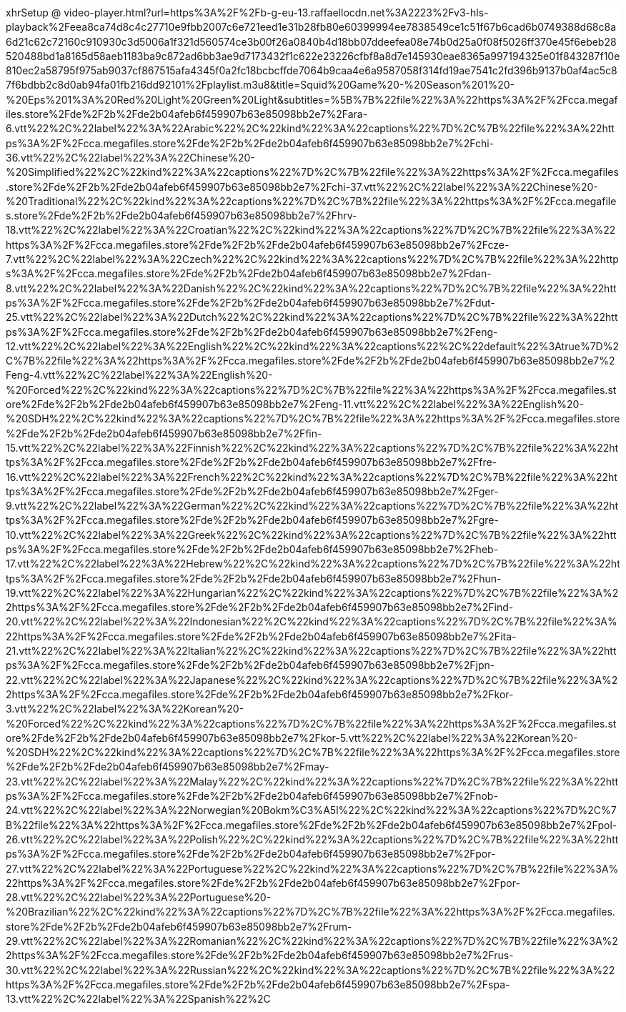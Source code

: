 xhrSetup @
video-player.html?url=https%3A%2F%2Fb-g-eu-13.raffaellocdn.net%3A2223%2Fv3-hls-playback%2Feea8ca74d8c4c27710e9fbb2007c6e721eed1e31b28fb80e60399994ee7838549ce1c51f67b6cad6b0749388d68c8a6d21c62c72160c910930c3d5006a1f321d560574ce3b00f26a0840b4d18bb07ddeefea08e74b0d25a0f08f5026ff370e45f6ebeb28520488bd1a8165d58aeb1183ba9c872ad6bb3ae9d7173432f1c622e23226cfbf8a8d7e145930eae8365a997194325e01f843287f10e810ec2a58795f975ab9037cf867515afa4345f0a2fc18bcbcffde7064b9caa4e6a9587058f314fd19ae7541c2fd396b9137b0af4ac5c87f6bdbb2c8d0ab94fa01fb216dd92101%2Fplaylist.m3u8&title=Squid%20Game%20-%20Season%201%20-%20Eps%201%3A%20Red%20Light%20Green%20Light&subtitles=%5B%7B%22file%22%3A%22https%3A%2F%2Fcca.megafiles.store%2Fde%2F2b%2Fde2b04afeb6f459907b63e85098bb2e7%2Fara-6.vtt%22%2C%22label%22%3A%22Arabic%22%2C%22kind%22%3A%22captions%22%7D%2C%7B%22file%22%3A%22https%3A%2F%2Fcca.megafiles.store%2Fde%2F2b%2Fde2b04afeb6f459907b63e85098bb2e7%2Fchi-36.vtt%22%2C%22label%22%3A%22Chinese%20-%20Simplified%22%2C%22kind%22%3A%22captions%22%7D%2C%7B%22file%22%3A%22https%3A%2F%2Fcca.megafiles.store%2Fde%2F2b%2Fde2b04afeb6f459907b63e85098bb2e7%2Fchi-37.vtt%22%2C%22label%22%3A%22Chinese%20-%20Traditional%22%2C%22kind%22%3A%22captions%22%7D%2C%7B%22file%22%3A%22https%3A%2F%2Fcca.megafiles.store%2Fde%2F2b%2Fde2b04afeb6f459907b63e85098bb2e7%2Fhrv-18.vtt%22%2C%22label%22%3A%22Croatian%22%2C%22kind%22%3A%22captions%22%7D%2C%7B%22file%22%3A%22https%3A%2F%2Fcca.megafiles.store%2Fde%2F2b%2Fde2b04afeb6f459907b63e85098bb2e7%2Fcze-7.vtt%22%2C%22label%22%3A%22Czech%22%2C%22kind%22%3A%22captions%22%7D%2C%7B%22file%22%3A%22https%3A%2F%2Fcca.megafiles.store%2Fde%2F2b%2Fde2b04afeb6f459907b63e85098bb2e7%2Fdan-8.vtt%22%2C%22label%22%3A%22Danish%22%2C%22kind%22%3A%22captions%22%7D%2C%7B%22file%22%3A%22https%3A%2F%2Fcca.megafiles.store%2Fde%2F2b%2Fde2b04afeb6f459907b63e85098bb2e7%2Fdut-25.vtt%22%2C%22label%22%3A%22Dutch%22%2C%22kind%22%3A%22captions%22%7D%2C%7B%22file%22%3A%22https%3A%2F%2Fcca.megafiles.store%2Fde%2F2b%2Fde2b04afeb6f459907b63e85098bb2e7%2Feng-12.vtt%22%2C%22label%22%3A%22English%22%2C%22kind%22%3A%22captions%22%2C%22default%22%3Atrue%7D%2C%7B%22file%22%3A%22https%3A%2F%2Fcca.megafiles.store%2Fde%2F2b%2Fde2b04afeb6f459907b63e85098bb2e7%2Feng-4.vtt%22%2C%22label%22%3A%22English%20-%20Forced%22%2C%22kind%22%3A%22captions%22%7D%2C%7B%22file%22%3A%22https%3A%2F%2Fcca.megafiles.store%2Fde%2F2b%2Fde2b04afeb6f459907b63e85098bb2e7%2Feng-11.vtt%22%2C%22label%22%3A%22English%20-%20SDH%22%2C%22kind%22%3A%22captions%22%7D%2C%7B%22file%22%3A%22https%3A%2F%2Fcca.megafiles.store%2Fde%2F2b%2Fde2b04afeb6f459907b63e85098bb2e7%2Ffin-15.vtt%22%2C%22label%22%3A%22Finnish%22%2C%22kind%22%3A%22captions%22%7D%2C%7B%22file%22%3A%22https%3A%2F%2Fcca.megafiles.store%2Fde%2F2b%2Fde2b04afeb6f459907b63e85098bb2e7%2Ffre-16.vtt%22%2C%22label%22%3A%22French%22%2C%22kind%22%3A%22captions%22%7D%2C%7B%22file%22%3A%22https%3A%2F%2Fcca.megafiles.store%2Fde%2F2b%2Fde2b04afeb6f459907b63e85098bb2e7%2Fger-9.vtt%22%2C%22label%22%3A%22German%22%2C%22kind%22%3A%22captions%22%7D%2C%7B%22file%22%3A%22https%3A%2F%2Fcca.megafiles.store%2Fde%2F2b%2Fde2b04afeb6f459907b63e85098bb2e7%2Fgre-10.vtt%22%2C%22label%22%3A%22Greek%22%2C%22kind%22%3A%22captions%22%7D%2C%7B%22file%22%3A%22https%3A%2F%2Fcca.megafiles.store%2Fde%2F2b%2Fde2b04afeb6f459907b63e85098bb2e7%2Fheb-17.vtt%22%2C%22label%22%3A%22Hebrew%22%2C%22kind%22%3A%22captions%22%7D%2C%7B%22file%22%3A%22https%3A%2F%2Fcca.megafiles.store%2Fde%2F2b%2Fde2b04afeb6f459907b63e85098bb2e7%2Fhun-19.vtt%22%2C%22label%22%3A%22Hungarian%22%2C%22kind%22%3A%22captions%22%7D%2C%7B%22file%22%3A%22https%3A%2F%2Fcca.megafiles.store%2Fde%2F2b%2Fde2b04afeb6f459907b63e85098bb2e7%2Find-20.vtt%22%2C%22label%22%3A%22Indonesian%22%2C%22kind%22%3A%22captions%22%7D%2C%7B%22file%22%3A%22https%3A%2F%2Fcca.megafiles.store%2Fde%2F2b%2Fde2b04afeb6f459907b63e85098bb2e7%2Fita-21.vtt%22%2C%22label%22%3A%22Italian%22%2C%22kind%22%3A%22captions%22%7D%2C%7B%22file%22%3A%22https%3A%2F%2Fcca.megafiles.store%2Fde%2F2b%2Fde2b04afeb6f459907b63e85098bb2e7%2Fjpn-22.vtt%22%2C%22label%22%3A%22Japanese%22%2C%22kind%22%3A%22captions%22%7D%2C%7B%22file%22%3A%22https%3A%2F%2Fcca.megafiles.store%2Fde%2F2b%2Fde2b04afeb6f459907b63e85098bb2e7%2Fkor-3.vtt%22%2C%22label%22%3A%22Korean%20-%20Forced%22%2C%22kind%22%3A%22captions%22%7D%2C%7B%22file%22%3A%22https%3A%2F%2Fcca.megafiles.store%2Fde%2F2b%2Fde2b04afeb6f459907b63e85098bb2e7%2Fkor-5.vtt%22%2C%22label%22%3A%22Korean%20-%20SDH%22%2C%22kind%22%3A%22captions%22%7D%2C%7B%22file%22%3A%22https%3A%2F%2Fcca.megafiles.store%2Fde%2F2b%2Fde2b04afeb6f459907b63e85098bb2e7%2Fmay-23.vtt%22%2C%22label%22%3A%22Malay%22%2C%22kind%22%3A%22captions%22%7D%2C%7B%22file%22%3A%22https%3A%2F%2Fcca.megafiles.store%2Fde%2F2b%2Fde2b04afeb6f459907b63e85098bb2e7%2Fnob-24.vtt%22%2C%22label%22%3A%22Norwegian%20Bokm%C3%A5l%22%2C%22kind%22%3A%22captions%22%7D%2C%7B%22file%22%3A%22https%3A%2F%2Fcca.megafiles.store%2Fde%2F2b%2Fde2b04afeb6f459907b63e85098bb2e7%2Fpol-26.vtt%22%2C%22label%22%3A%22Polish%22%2C%22kind%22%3A%22captions%22%7D%2C%7B%22file%22%3A%22https%3A%2F%2Fcca.megafiles.store%2Fde%2F2b%2Fde2b04afeb6f459907b63e85098bb2e7%2Fpor-27.vtt%22%2C%22label%22%3A%22Portuguese%22%2C%22kind%22%3A%22captions%22%7D%2C%7B%22file%22%3A%22https%3A%2F%2Fcca.megafiles.store%2Fde%2F2b%2Fde2b04afeb6f459907b63e85098bb2e7%2Fpor-28.vtt%22%2C%22label%22%3A%22Portuguese%20-%20Brazilian%22%2C%22kind%22%3A%22captions%22%7D%2C%7B%22file%22%3A%22https%3A%2F%2Fcca.megafiles.store%2Fde%2F2b%2Fde2b04afeb6f459907b63e85098bb2e7%2Frum-29.vtt%22%2C%22label%22%3A%22Romanian%22%2C%22kind%22%3A%22captions%22%7D%2C%7B%22file%22%3A%22https%3A%2F%2Fcca.megafiles.store%2Fde%2F2b%2Fde2b04afeb6f459907b63e85098bb2e7%2Frus-30.vtt%22%2C%22label%22%3A%22Russian%22%2C%22kind%22%3A%22captions%22%7D%2C%7B%22file%22%3A%22https%3A%2F%2Fcca.megafiles.store%2Fde%2F2b%2Fde2b04afeb6f459907b63e85098bb2e7%2Fspa-13.vtt%22%2C%22label%22%3A%22Spanish%22%2C